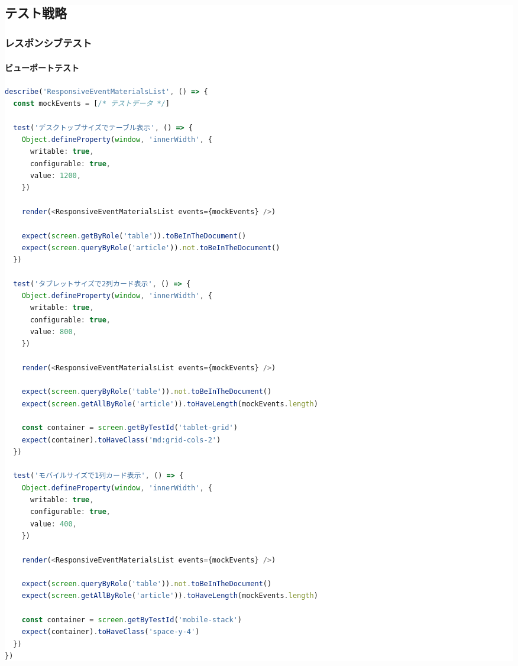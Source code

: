 ## テスト戦略

### レスポンシブテスト

#### ビューポートテスト

```typescript
describe('ResponsiveEventMaterialsList', () => {
  const mockEvents = [/* テストデータ */]

  test('デスクトップサイズでテーブル表示', () => {
    Object.defineProperty(window, 'innerWidth', {
      writable: true,
      configurable: true,
      value: 1200,
    })

    render(<ResponsiveEventMaterialsList events={mockEvents} />)

    expect(screen.getByRole('table')).toBeInTheDocument()
    expect(screen.queryByRole('article')).not.toBeInTheDocument()
  })

  test('タブレットサイズで2列カード表示', () => {
    Object.defineProperty(window, 'innerWidth', {
      writable: true,
      configurable: true,
      value: 800,
    })

    render(<ResponsiveEventMaterialsList events={mockEvents} />)

    expect(screen.queryByRole('table')).not.toBeInTheDocument()
    expect(screen.getAllByRole('article')).toHaveLength(mockEvents.length)

    const container = screen.getByTestId('tablet-grid')
    expect(container).toHaveClass('md:grid-cols-2')
  })

  test('モバイルサイズで1列カード表示', () => {
    Object.defineProperty(window, 'innerWidth', {
      writable: true,
      configurable: true,
      value: 400,
    })

    render(<ResponsiveEventMaterialsList events={mockEvents} />)

    expect(screen.queryByRole('table')).not.toBeInTheDocument()
    expect(screen.getAllByRole('article')).toHaveLength(mockEvents.length)

    const container = screen.getByTestId('mobile-stack')
    expect(container).toHaveClass('space-y-4')
  })
})
```

